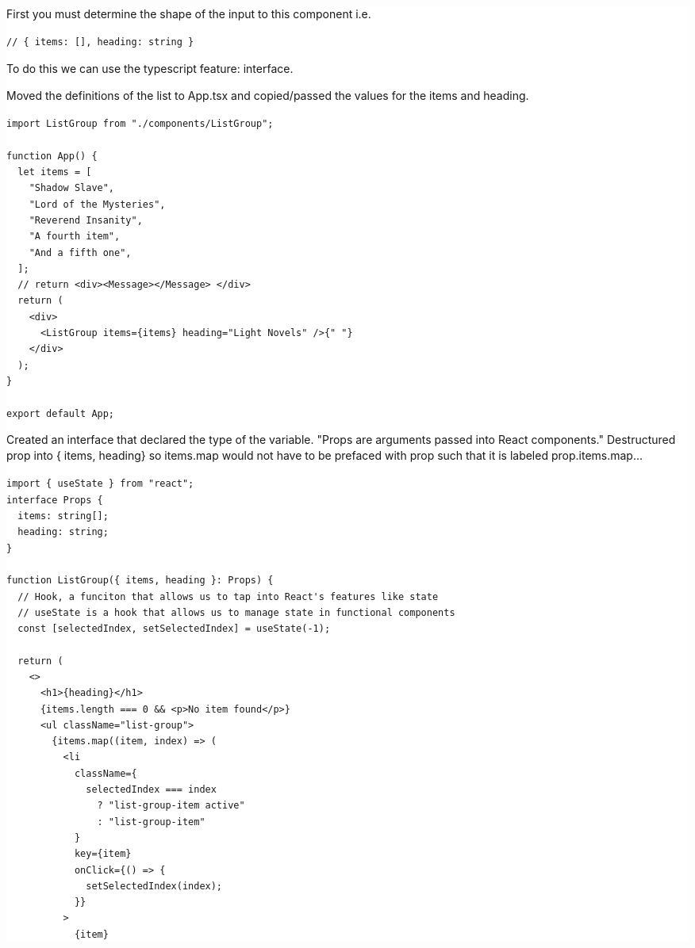 First you must determine the shape of the input to this component i.e.
```tsx title:'example'
// { items: [], heading: string }
```

To do this we can use the typescript feature: interface.

Moved the definitions of the list to App.tsx and copied/passed the values for the items and heading.

```tsx title:'App.tsx'
import ListGroup from "./components/ListGroup";
  
function App() {
  let items = [
    "Shadow Slave",
    "Lord of the Mysteries",
    "Reverend Insanity",
    "A fourth item",
    "And a fifth one",
  ];
  // return <div><Message></Message> </div>
  return (
    <div>
      <ListGroup items={items} heading="Light Novels" />{" "}
    </div>
  );
}

export default App;
```

Created an interface that declared the type of the variable.
"Props are arguments passed into React components."
Destructured  prop into { items, heading} so items.map would not have to be prefaced with prop such that it is labeled prop.items.map...

```tsx title='ListGroup.tsx'
import { useState } from "react";
interface Props {
  items: string[];
  heading: string;
}
  
function ListGroup({ items, heading }: Props) {
  // Hook, a funciton that allows us to tap into React's features like state
  // useState is a hook that allows us to manage state in functional components
  const [selectedIndex, setSelectedIndex] = useState(-1);
  
  return (
    <>
      <h1>{heading}</h1>
      {items.length === 0 && <p>No item found</p>}
      <ul className="list-group">
        {items.map((item, index) => (
          <li
            className={
              selectedIndex === index
                ? "list-group-item active"
                : "list-group-item"
            }
            key={item}
            onClick={() => {
              setSelectedIndex(index);
            }}
          >
            {item}
```